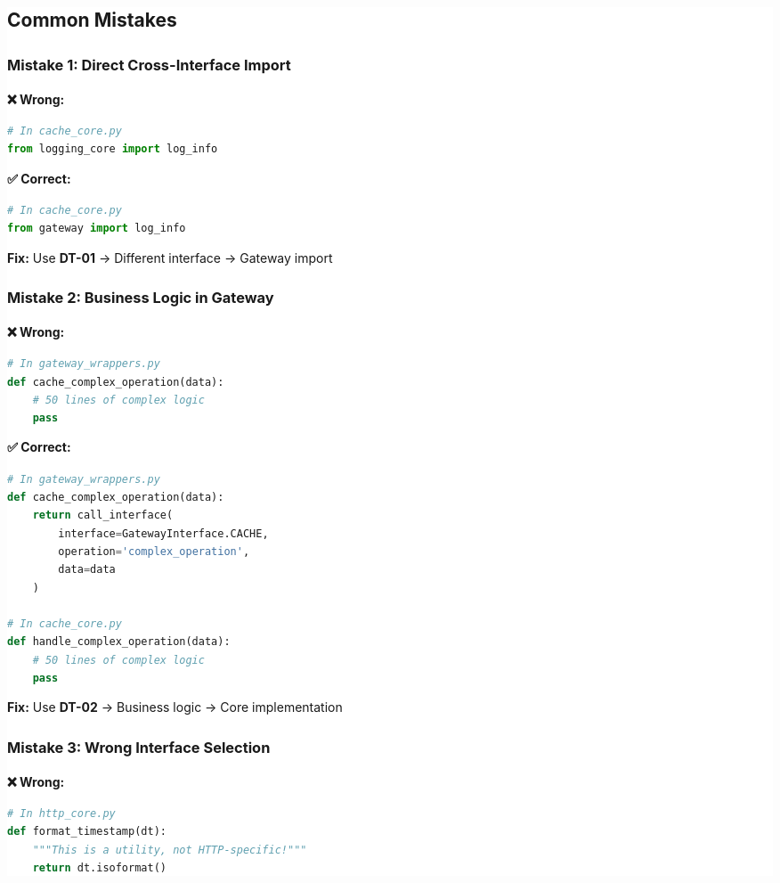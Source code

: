 
## Common Mistakes

### Mistake 1: Direct Cross-Interface Import

**❌ Wrong:**
```python
# In cache_core.py
from logging_core import log_info
```

**✅ Correct:**
```python
# In cache_core.py
from gateway import log_info
```

**Fix:** Use **DT-01** → Different interface → Gateway import

### Mistake 2: Business Logic in Gateway

**❌ Wrong:**
```python
# In gateway_wrappers.py
def cache_complex_operation(data):
    # 50 lines of complex logic
    pass
```

**✅ Correct:**
```python
# In gateway_wrappers.py
def cache_complex_operation(data):
    return call_interface(
        interface=GatewayInterface.CACHE,
        operation='complex_operation',
        data=data
    )

# In cache_core.py
def handle_complex_operation(data):
    # 50 lines of complex logic
    pass
```

**Fix:** Use **DT-02** → Business logic → Core implementation

### Mistake 3: Wrong Interface Selection

**❌ Wrong:**
```python
# In http_core.py
def format_timestamp(dt):
    """This is a utility, not HTTP-specific!"""
    return dt.isoformat()
```
